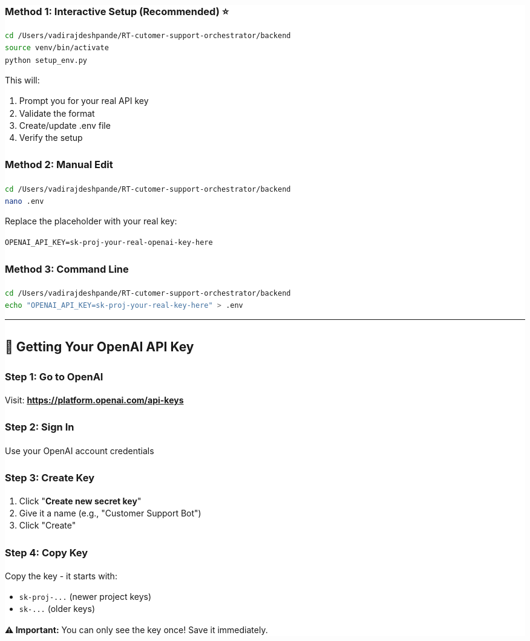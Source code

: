 ### Method 1: Interactive Setup (Recommended) ⭐
```bash
cd /Users/vadirajdeshpande/RT-cutomer-support-orchestrator/backend
source venv/bin/activate
python setup_env.py
```

This will:
1. Prompt you for your real API key
2. Validate the format
3. Create/update .env file
4. Verify the setup

### Method 2: Manual Edit
```bash
cd /Users/vadirajdeshpande/RT-cutomer-support-orchestrator/backend
nano .env
```

Replace the placeholder with your real key:
```
OPENAI_API_KEY=sk-proj-your-real-openai-key-here
```

### Method 3: Command Line
```bash
cd /Users/vadirajdeshpande/RT-cutomer-support-orchestrator/backend
echo "OPENAI_API_KEY=sk-proj-your-real-key-here" > .env
```

---

## 🔑 Getting Your OpenAI API Key

### Step 1: Go to OpenAI
Visit: **https://platform.openai.com/api-keys**

### Step 2: Sign In
Use your OpenAI account credentials

### Step 3: Create Key
1. Click "**Create new secret key**"
2. Give it a name (e.g., "Customer Support Bot")
3. Click "Create"

### Step 4: Copy Key
Copy the key - it starts with:
- `sk-proj-...` (newer project keys)
- `sk-...` (older keys)

**⚠️ Important:** You can only see the key once! Save it immediately.
